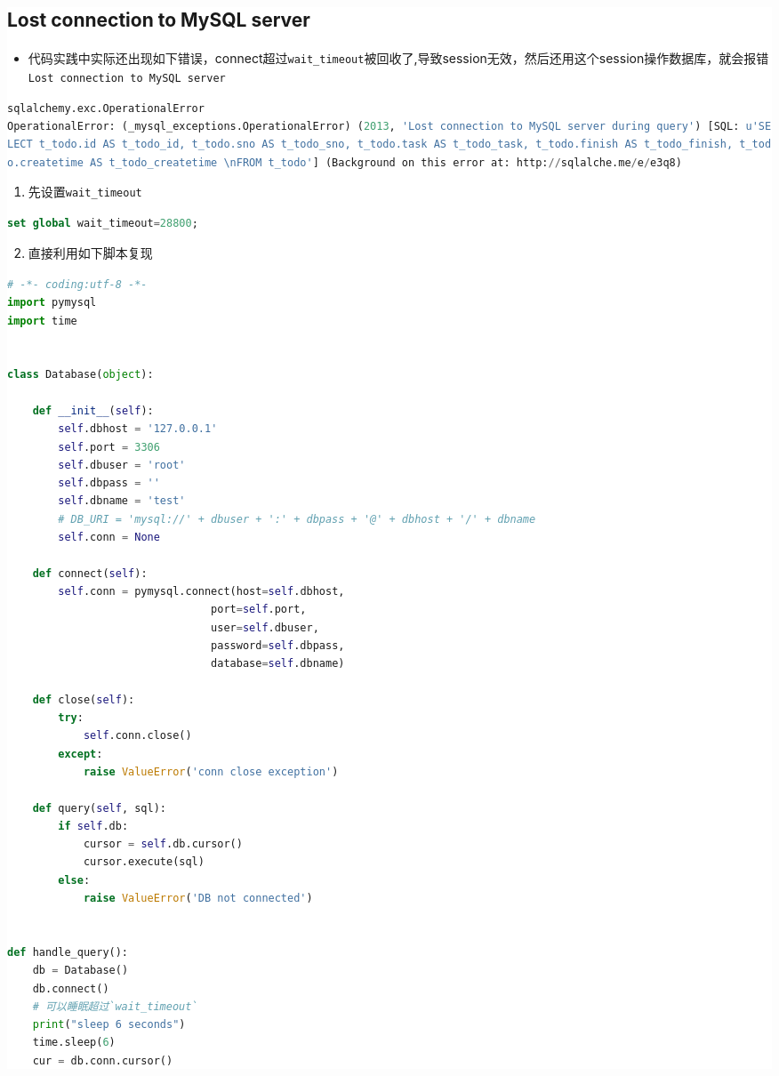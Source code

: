## Lost connection to MySQL server

* 代码实践中实际还出现如下错误，connect超过`wait_timeout`被回收了,导致session无效，然后还用这个session操作数据库，就会报错`Lost connection to MySQL server`

```python
sqlalchemy.exc.OperationalError
OperationalError: (_mysql_exceptions.OperationalError) (2013, 'Lost connection to MySQL server during query') [SQL: u'SELECT t_todo.id AS t_todo_id, t_todo.sno AS t_todo_sno, t_todo.task AS t_todo_task, t_todo.finish AS t_todo_finish, t_todo.createtime AS t_todo_createtime \nFROM t_todo'] (Background on this error at: http://sqlalche.me/e/e3q8)
```

1. 先设置`wait_timeout`

```sql
set global wait_timeout=28800;
```

2. 直接利用如下脚本复现

```python
# -*- coding:utf-8 -*-
import pymysql
import time


class Database(object):

    def __init__(self):
        self.dbhost = '127.0.0.1'
        self.port = 3306
        self.dbuser = 'root'
        self.dbpass = ''
        self.dbname = 'test'
        # DB_URI = 'mysql://' + dbuser + ':' + dbpass + '@' + dbhost + '/' + dbname
        self.conn = None

    def connect(self):
        self.conn = pymysql.connect(host=self.dbhost,
                                port=self.port,
                                user=self.dbuser,
                                password=self.dbpass,
                                database=self.dbname)

    def close(self):
        try:
            self.conn.close()
        except:
            raise ValueError('conn close exception')

    def query(self, sql):
        if self.db:
            cursor = self.db.cursor()
            cursor.execute(sql)
        else:
            raise ValueError('DB not connected')


def handle_query():
    db = Database()
    db.connect()
    # 可以睡眠超过`wait_timeout`
    print("sleep 6 seconds") 
    time.sleep(6)
    cur = db.conn.cursor()
```
